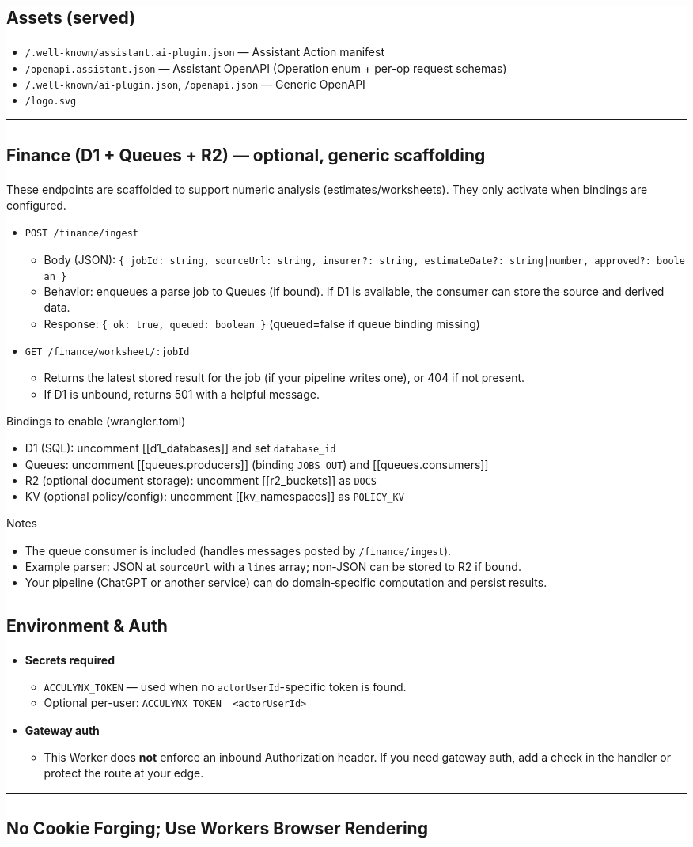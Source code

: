 
## Assets (served)

- `/.well-known/assistant.ai-plugin.json` — Assistant Action manifest
- `/openapi.assistant.json` — Assistant OpenAPI (Operation enum + per-op request schemas)
- `/.well-known/ai-plugin.json`, `/openapi.json` — Generic OpenAPI
- `/logo.svg`

---

## Finance (D1 + Queues + R2) — optional, generic scaffolding

These endpoints are scaffolded to support numeric analysis (estimates/worksheets). They only activate when bindings are configured.

- `POST /finance/ingest`
  - Body (JSON): `{ jobId: string, sourceUrl: string, insurer?: string, estimateDate?: string|number, approved?: boolean }`
  - Behavior: enqueues a parse job to Queues (if bound). If D1 is available, the consumer can store the source and derived data.
  - Response: `{ ok: true, queued: boolean }` (queued=false if queue binding missing)

- `GET /finance/worksheet/:jobId`
  - Returns the latest stored result for the job (if your pipeline writes one), or 404 if not present.
  - If D1 is unbound, returns 501 with a helpful message.

Bindings to enable (wrangler.toml)
- D1 (SQL): uncomment [[d1_databases]] and set `database_id`
- Queues: uncomment [[queues.producers]] (binding `JOBS_OUT`) and [[queues.consumers]]
- R2 (optional document storage): uncomment [[r2_buckets]] as `DOCS`
- KV (optional policy/config): uncomment [[kv_namespaces]] as `POLICY_KV`

Notes
- The queue consumer is included (handles messages posted by `/finance/ingest`).
- Example parser: JSON at `sourceUrl` with a `lines` array; non‑JSON can be stored to R2 if bound.
- Your pipeline (ChatGPT or another service) can do domain‑specific computation and persist results.

## Environment & Auth

- **Secrets required**
  - `ACCULYNX_TOKEN` — used when no `actorUserId`-specific token is found.
  - Optional per-user: `ACCULYNX_TOKEN__<actorUserId>`

- **Gateway auth**
  - This Worker does **not** enforce an inbound Authorization header. If you need gateway auth, add a check in the handler or protect the route at your edge.

---

## No Cookie Forging; Use Workers Browser Rendering
